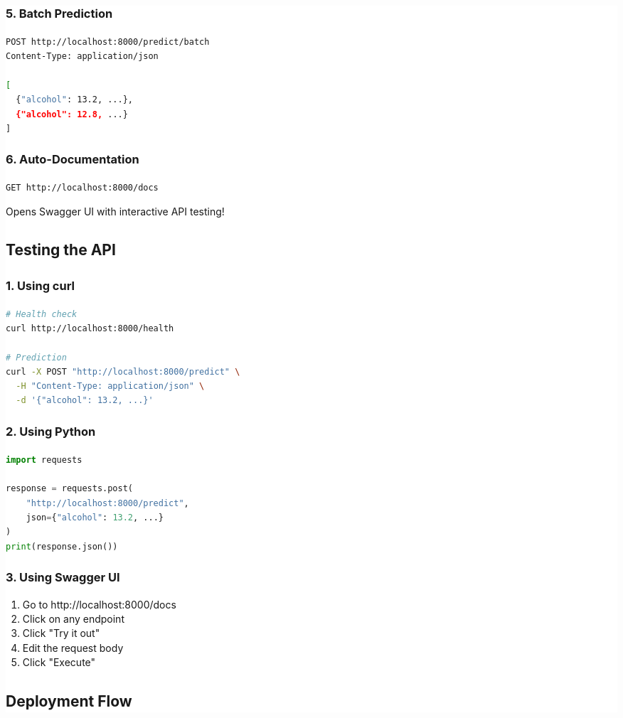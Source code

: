 ### 5. Batch Prediction
```bash
POST http://localhost:8000/predict/batch
Content-Type: application/json

[
  {"alcohol": 13.2, ...},
  {"alcohol": 12.8, ...}
]
```

### 6. Auto-Documentation
```bash
GET http://localhost:8000/docs
```
Opens Swagger UI with interactive API testing!

## Testing the API

### 1. Using curl
```bash
# Health check
curl http://localhost:8000/health

# Prediction
curl -X POST "http://localhost:8000/predict" \
  -H "Content-Type: application/json" \
  -d '{"alcohol": 13.2, ...}'
```

### 2. Using Python
```python
import requests

response = requests.post(
    "http://localhost:8000/predict",
    json={"alcohol": 13.2, ...}
)
print(response.json())
```

### 3. Using Swagger UI
1. Go to http://localhost:8000/docs
2. Click on any endpoint
3. Click "Try it out"
4. Edit the request body
5. Click "Execute"

## Deployment Flow

